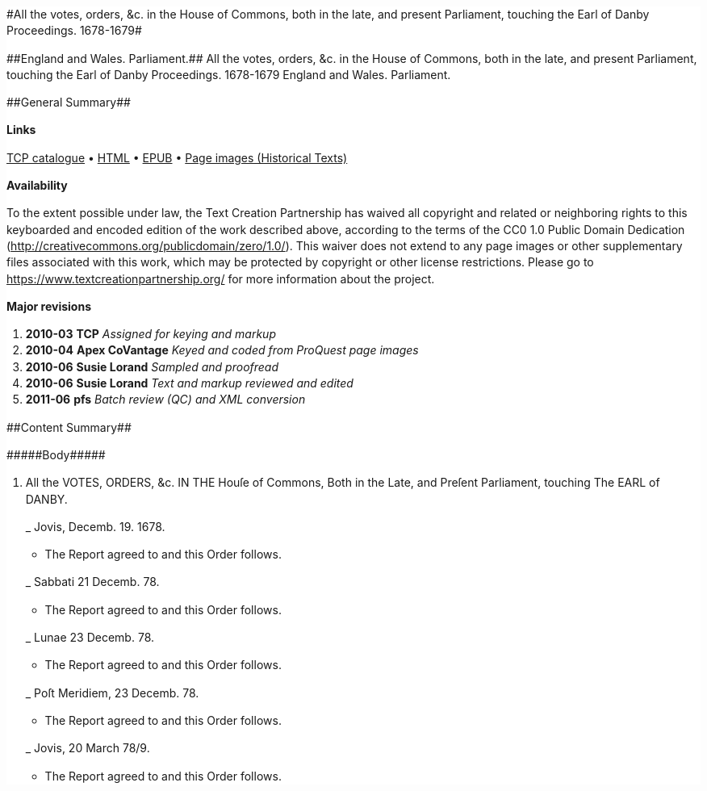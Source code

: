 #All the votes, orders, &c. in the House of Commons, both in the late, and present Parliament, touching the Earl of Danby Proceedings. 1678-1679#

##England and Wales. Parliament.##
All the votes, orders, &c. in the House of Commons, both in the late, and present Parliament, touching the Earl of Danby
Proceedings. 1678-1679
England and Wales. Parliament.

##General Summary##

**Links**

[TCP catalogue](http://www.ota.ox.ac.uk/tcp/)  • 
[HTML](http://tei.it.ox.ac.uk/tcp/Texts-HTML/free/A83/A83639.html)  • 
[EPUB](http://tei.it.ox.ac.uk/tcp/Texts-EPUB/free/A83/A83639.epub) • 
[Page images (Historical Texts)](https://historicaltexts.jisc.ac.uk/eebo-99897496e)

**Availability**

To the extent possible under law, the Text Creation Partnership has waived all copyright and related or neighboring rights to this keyboarded and encoded edition of the work described above, according to the terms of the CC0 1.0 Public Domain Dedication (http://creativecommons.org/publicdomain/zero/1.0/). This waiver does not extend to any page images or other supplementary files associated with this work, which may be protected by copyright or other license restrictions. Please go to https://www.textcreationpartnership.org/ for more information about the project.

**Major revisions**

1. __2010-03__ __TCP__ *Assigned for keying and markup*
1. __2010-04__ __Apex CoVantage__ *Keyed and coded from ProQuest page images*
1. __2010-06__ __Susie Lorand__ *Sampled and proofread*
1. __2010-06__ __Susie Lorand__ *Text and markup reviewed and edited*
1. __2011-06__ __pfs__ *Batch review (QC) and XML conversion*

##Content Summary##

#####Body#####

1. All the VOTES, ORDERS, &c. IN THE Houſe of Commons, Both in the Late, and Preſent Parliament, touching The EARL of DANBY.

    _ Jovis, Decemb. 19. 1678.

      * The Report agreed to and this Order follows.

    _ Sabbati 21 Decemb. 78.

      * The Report agreed to and this Order follows.

    _ Lunae 23 Decemb. 78.

      * The Report agreed to and this Order follows.

    _ Poſt Meridiem, 23 Decemb. 78.

      * The Report agreed to and this Order follows.

    _ Jovis, 20 March 78/9.

      * The Report agreed to and this Order follows.
